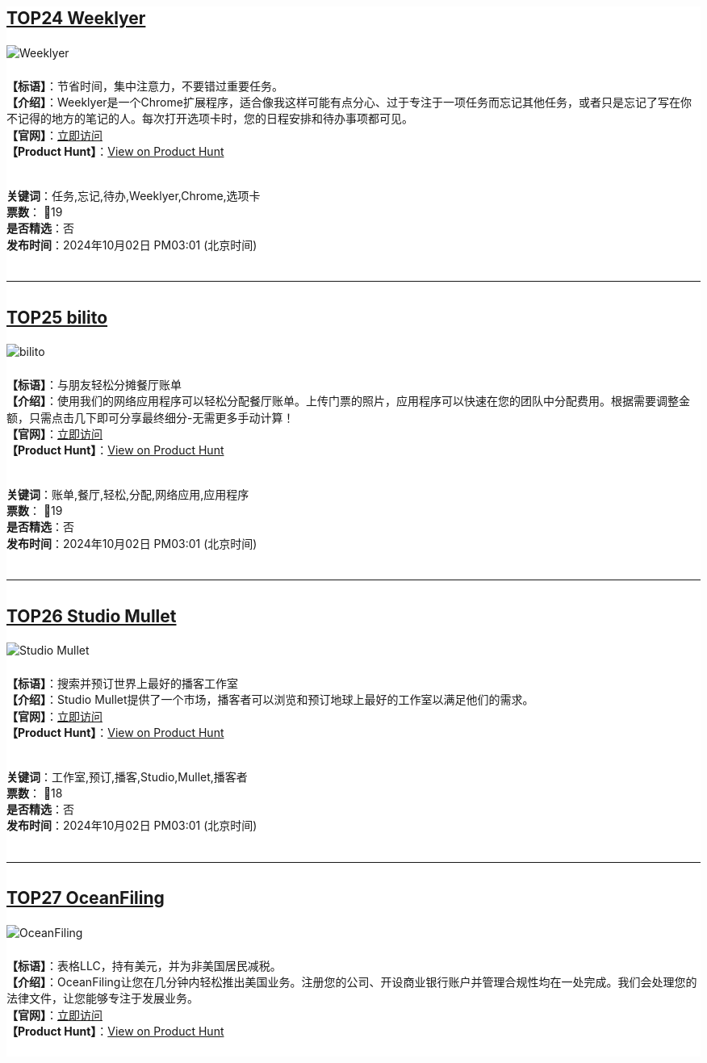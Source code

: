 ## [TOP24    Weeklyer](https://www.producthunt.com/posts/weeklyer)
![Weeklyer](https://ph-files.imgix.net/390c2d6f-3771-4f95-ac1a-10600596a645.png?auto=format&fit=crop&frame=1&h=512&w=1024)<br /><br />
**【标语】**：节省时间，集中注意力，不要错过重要任务。<br />
**【介绍】**：Weeklyer是一个Chrome扩展程序，适合像我这样可能有点分心、过于专注于一项任务而忘记其他任务，或者只是忘记了写在你不记得的地方的笔记的人。每次打开选项卡时，您的日程安排和待办事项都可见。<br />
**【官网】**：[立即访问](https://www.producthunt.com/r/AF7MXS4RR3EPCM)<br />
**【Product Hunt】**：[View on Product Hunt](https://www.producthunt.com/posts/weeklyer)<br /><br />

**关键词**：任务,忘记,待办,Weeklyer,Chrome,选项卡<br />
**票数**： 🔺19<br />
**是否精选**：否<br />
**发布时间**：2024年10月02日 PM03:01 (北京时间)<br /><br />

---

## [TOP25    bilito](https://www.producthunt.com/posts/bilito)
![bilito](https://ph-files.imgix.net/68a8bd34-97d1-42d8-b5d6-d80e3d28fc7f.jpeg?auto=format&fit=crop&frame=1&h=512&w=1024)<br /><br />
**【标语】**：与朋友轻松分摊餐厅账单<br />
**【介绍】**：使用我们的网络应用程序可以轻松分配餐厅账单。上传门票的照片，应用程序可以快速在您的团队中分配费用。根据需要调整金额，只需点击几下即可分享最终细分-无需更多手动计算！<br />
**【官网】**：[立即访问](https://www.producthunt.com/r/GS466VCC65TAC4)<br />
**【Product Hunt】**：[View on Product Hunt](https://www.producthunt.com/posts/bilito)<br /><br />

**关键词**：账单,餐厅,轻松,分配,网络应用,应用程序<br />
**票数**： 🔺19<br />
**是否精选**：否<br />
**发布时间**：2024年10月02日 PM03:01 (北京时间)<br /><br />

---

## [TOP26    Studio Mullet](https://www.producthunt.com/posts/studio-mullet)
![Studio Mullet](https://ph-files.imgix.net/8aefb288-2cc2-44c3-94dd-68873b6adee7.png?auto=format&fit=crop&frame=1&h=512&w=1024)<br /><br />
**【标语】**：搜索并预订世界上最好的播客工作室<br />
**【介绍】**：Studio Mullet提供了一个市场，播客者可以浏览和预订地球上最好的工作室以满足他们的需求。<br />
**【官网】**：[立即访问](https://www.producthunt.com/r/NYJ7APWXQET734)<br />
**【Product Hunt】**：[View on Product Hunt](https://www.producthunt.com/posts/studio-mullet)<br /><br />

**关键词**：工作室,预订,播客,Studio,Mullet,播客者<br />
**票数**： 🔺18<br />
**是否精选**：否<br />
**发布时间**：2024年10月02日 PM03:01 (北京时间)<br /><br />

---

## [TOP27    OceanFiling](https://www.producthunt.com/posts/oceanfiling)
![OceanFiling](https://ph-files.imgix.net/608356c3-5022-42ec-8bd4-d4f894a1a8d9.png?auto=format&fit=crop&frame=1&h=512&w=1024)<br /><br />
**【标语】**：表格LLC，持有美元，并为非美国居民减税。<br />
**【介绍】**：OceanFiling让您在几分钟内轻松推出美国业务。注册您的公司、开设商业银行账户并管理合规性均在一处完成。我们会处理您的法律文件，让您能够专注于发展业务。<br />
**【官网】**：[立即访问](https://www.producthunt.com/r/WPZXSEFYMG6HUY)<br />
**【Product Hunt】**：[View on Product Hunt](https://www.producthunt.com/posts/oceanfiling)<br /><br />
